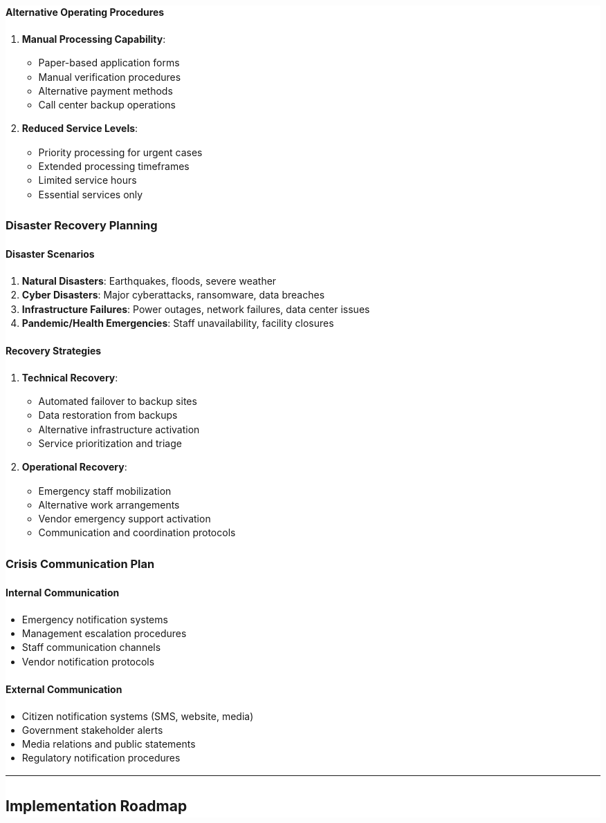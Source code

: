 #### Alternative Operating Procedures
1. **Manual Processing Capability**:
   - Paper-based application forms
   - Manual verification procedures
   - Alternative payment methods
   - Call center backup operations

2. **Reduced Service Levels**:
   - Priority processing for urgent cases
   - Extended processing timeframes
   - Limited service hours
   - Essential services only

### Disaster Recovery Planning

#### Disaster Scenarios
1. **Natural Disasters**: Earthquakes, floods, severe weather
2. **Cyber Disasters**: Major cyberattacks, ransomware, data breaches
3. **Infrastructure Failures**: Power outages, network failures, data center issues
4. **Pandemic/Health Emergencies**: Staff unavailability, facility closures

#### Recovery Strategies
1. **Technical Recovery**:
   - Automated failover to backup sites
   - Data restoration from backups
   - Alternative infrastructure activation
   - Service prioritization and triage

2. **Operational Recovery**:
   - Emergency staff mobilization
   - Alternative work arrangements
   - Vendor emergency support activation
   - Communication and coordination protocols

### Crisis Communication Plan

#### Internal Communication
- Emergency notification systems
- Management escalation procedures
- Staff communication channels
- Vendor notification protocols

#### External Communication
- Citizen notification systems (SMS, website, media)
- Government stakeholder alerts
- Media relations and public statements
- Regulatory notification procedures

---

## Implementation Roadmap
